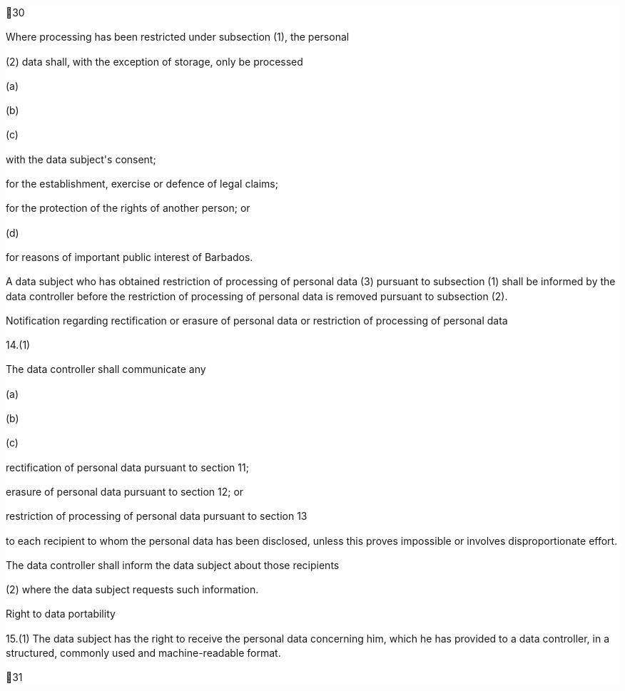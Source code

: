 30

Where processing has been restricted under subsection (1), the personal

(2)
data shall, with the exception of storage, only be processed

(a)

(b)

(c)

with the data subject's consent;

for the establishment, exercise or defence of legal claims;

for the protection of the rights of another person; or

(d)

for reasons of important public interest of Barbados.

A data subject who has obtained restriction of processing of personal data
(3)
pursuant to subsection (1) shall be informed by the data controller before the
restriction of processing of personal data is removed pursuant to subsection (2).

Notification regarding rectification or erasure of personal data or
restriction of processing of personal data

14.(1)

The data controller shall communicate any

(a)

(b)

(c)

rectification of personal data pursuant to section 11;

erasure of personal data pursuant to section 12; or

restriction of processing of personal data pursuant to section 13

to each recipient to whom the personal data has been disclosed, unless this proves
impossible or involves disproportionate effort.

The  data  controller  shall  inform  the  data  subject  about  those  recipients

(2)
where the data subject requests such information.

Right to data portability

15.(1)
The data subject has the right to receive the personal data concerning
him, which he has provided to a data controller, in a structured, commonly used
and machine-readable format.

31
